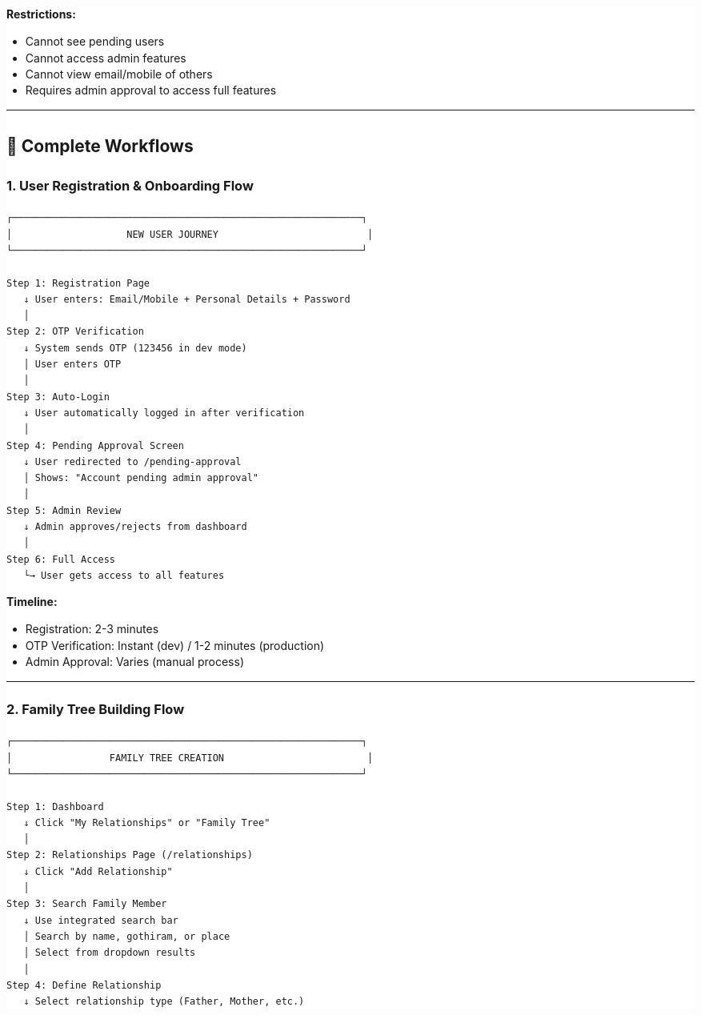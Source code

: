 **Restrictions:**
- Cannot see pending users
- Cannot access admin features
- Cannot view email/mobile of others
- Requires admin approval to access full features

---

## 🔄 Complete Workflows

### 1. User Registration & Onboarding Flow

```
┌─────────────────────────────────────────────────────────────┐
│                    NEW USER JOURNEY                          │
└─────────────────────────────────────────────────────────────┘

Step 1: Registration Page
   ↓ User enters: Email/Mobile + Personal Details + Password
   │
Step 2: OTP Verification
   ↓ System sends OTP (123456 in dev mode)
   │ User enters OTP
   │
Step 3: Auto-Login
   ↓ User automatically logged in after verification
   │
Step 4: Pending Approval Screen
   ↓ User redirected to /pending-approval
   │ Shows: "Account pending admin approval"
   │
Step 5: Admin Review
   ↓ Admin approves/rejects from dashboard
   │
Step 6: Full Access
   └→ User gets access to all features
```

**Timeline:**
- Registration: 2-3 minutes
- OTP Verification: Instant (dev) / 1-2 minutes (production)
- Admin Approval: Varies (manual process)

---

### 2. Family Tree Building Flow

```
┌─────────────────────────────────────────────────────────────┐
│                 FAMILY TREE CREATION                         │
└─────────────────────────────────────────────────────────────┘

Step 1: Dashboard
   ↓ Click "My Relationships" or "Family Tree"
   │
Step 2: Relationships Page (/relationships)
   ↓ Click "Add Relationship"
   │
Step 3: Search Family Member
   ↓ Use integrated search bar
   │ Search by name, gothiram, or place
   │ Select from dropdown results
   │
Step 4: Define Relationship
   ↓ Select relationship type (Father, Mother, etc.)
```